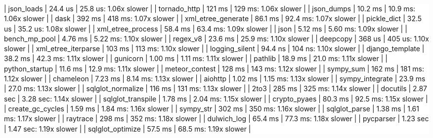 | json_loads                 | 24.4 us                                                      | 25.8 us: 1.06x slower                                                        |
| tornado_http               | 121 ms                                                       | 129 ms: 1.06x slower                                                         |
| json_dumps                 | 10.2 ms                                                      | 10.9 ms: 1.06x slower                                                        |
| dask                       | 392 ms                                                       | 418 ms: 1.07x slower                                                         |
| xml_etree_generate         | 86.1 ms                                                      | 92.4 ms: 1.07x slower                                                        |
| pickle_dict                | 32.5 us                                                      | 35.2 us: 1.08x slower                                                        |
| xml_etree_process          | 58.4 ms                                                      | 63.4 ms: 1.09x slower                                                        |
| json                       | 5.12 ms                                                      | 5.60 ms: 1.09x slower                                                        |
| bench_mp_pool              | 4.76 ms                                                      | 5.22 ms: 1.10x slower                                                        |
| regex_v8                   | 23.6 ms                                                      | 25.9 ms: 1.10x slower                                                        |
| deepcopy                   | 368 us                                                       | 405 us: 1.10x slower                                                         |
| xml_etree_iterparse        | 103 ms                                                       | 113 ms: 1.10x slower                                                         |
| logging_silent             | 94.4 ns                                                      | 104 ns: 1.10x slower                                                         |
| django_template            | 38.2 ms                                                      | 42.3 ms: 1.11x slower                                                        |
| gunicorn                   | 1.00 ms                                                      | 1.11 ms: 1.11x slower                                                        |
| pathlib                    | 18.9 ms                                                      | 21.0 ms: 1.11x slower                                                        |
| python_startup             | 11.6 ms                                                      | 12.9 ms: 1.11x slower                                                        |
| meteor_contest             | 128 ms                                                       | 143 ms: 1.12x slower                                                         |
| sympy_sum                  | 162 ms                                                       | 181 ms: 1.12x slower                                                         |
| chameleon                  | 7.23 ms                                                      | 8.14 ms: 1.13x slower                                                        |
| aiohttp                    | 1.02 ms                                                      | 1.15 ms: 1.13x slower                                                        |
| sympy_integrate            | 23.9 ms                                                      | 27.0 ms: 1.13x slower                                                        |
| sqlglot_normalize          | 116 ms                                                       | 131 ms: 1.13x slower                                                         |
| 2to3                       | 285 ms                                                       | 325 ms: 1.14x slower                                                         |
| docutils                   | 2.87 sec                                                     | 3.28 sec: 1.14x slower                                                       |
| sqlglot_transpile          | 1.78 ms                                                      | 2.04 ms: 1.15x slower                                                        |
| crypto_pyaes               | 80.3 ms                                                      | 92.5 ms: 1.15x slower                                                        |
| create_gc_cycles           | 1.59 ms                                                      | 1.84 ms: 1.16x slower                                                        |
| sympy_str                  | 302 ms                                                       | 350 ms: 1.16x slower                                                         |
| sqlglot_parse              | 1.38 ms                                                      | 1.61 ms: 1.17x slower                                                        |
| raytrace                   | 298 ms                                                       | 352 ms: 1.18x slower                                                         |
| dulwich_log                | 65.4 ms                                                      | 77.3 ms: 1.18x slower                                                        |
| pycparser                  | 1.23 sec                                                     | 1.47 sec: 1.19x slower                                                       |
| sqlglot_optimize           | 57.5 ms                                                      | 68.5 ms: 1.19x slower                                                        |